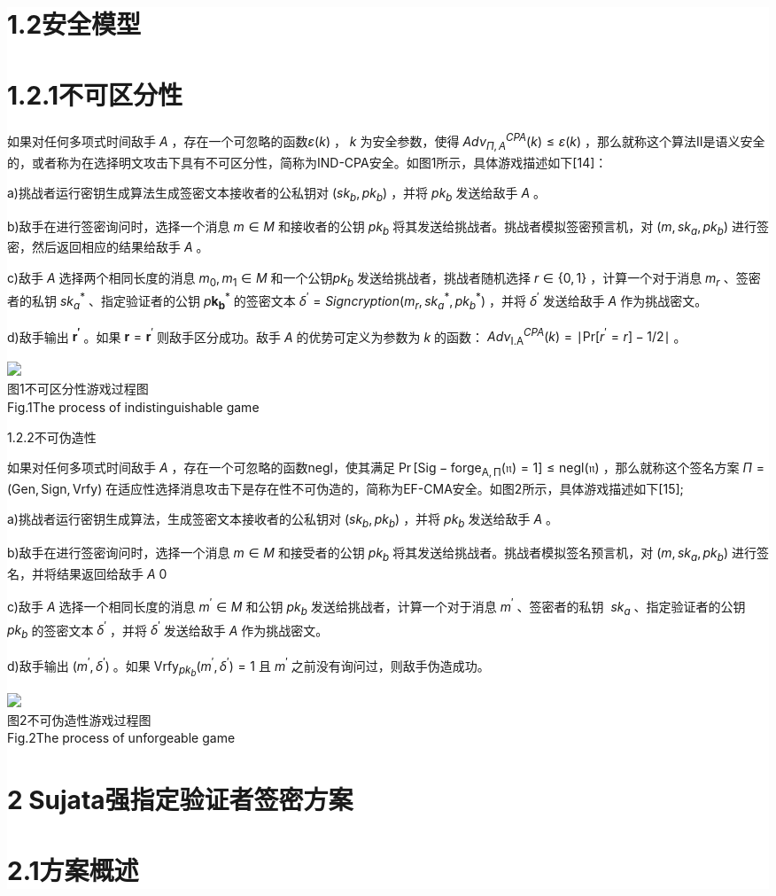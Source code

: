 # 1.2安全模型

# 1.2.1不可区分性

如果对任何多项式时间敌手 $A$ ，存在一个可忽略的函数$\varepsilon ( k )$ ， $k$ 为安全参数，使得 $A d \nu _ { \Pi , A } ^ { C P A } ( k ) \leq \varepsilon ( k )$ ，那么就称这个算法Ⅱ是语义安全的，或者称为在选择明文攻击下具有不可区分性，简称为IND-CPA安全。如图1所示，具体游戏描述如下[14]：

a)挑战者运行密钥生成算法生成签密文本接收者的公私钥对 $( s k _ { b } , p k _ { b } )$ ，并将 $p k _ { b }$ 发送给敌手 $A$ 。

b)敌手在进行签密询问时，选择一个消息 $m \in M$ 和接收者的公钥 $p k _ { b }$ 将其发送给挑战者。挑战者模拟签密预言机，对 $( m , s k _ { a } , p k _ { b } )$ 进行签密，然后返回相应的结果给敌手 $A$ 。

c)敌手 $A$ 选择两个相同长度的消息 $m _ { 0 } , m _ { 1 } \in M$ 和一个公钥$p k _ { b }$ 发送给挑战者，挑战者随机选择 $r \in \{ 0 , 1 \}$ ，计算一个对于消息 $m _ { r }$ 、签密者的私钥 $s k _ { a } ^ { * }$ 、指定验证者的公钥 ${ p \boldsymbol { k _ { b } } } ^ { * }$ 的签密文本 $\delta ^ { \prime } = S i g n c r y p t i o n ( m _ { r } , s k _ { a } ^ { \ast } , p k _ { b } ^ { \ast } )$ ，并将 $\delta ^ { \prime }$ 发送给敌手 $A$ 作为挑战密文。

d)敌手输出 $\boldsymbol { r ^ { \prime } }$ 。如果 $\boldsymbol { r } = \boldsymbol { r } ^ { \prime }$ 则敌手区分成功。敌手 $A$ 的优势可定义为参数为 $k$ 的函数： $A d \nu _ { \scriptscriptstyle \mathrm { I . A } } ^ { \scriptscriptstyle C P A } ( k ) = \mid \mathrm { P r } [ r ^ { \prime } = r ] - 1 / 2 \mid$ 。

![](images/a837b009edd8152993b10f8238a1e957603c5307ff2018fa68acc17b27b62911.jpg)  
图1不可区分性游戏过程图  
Fig.1The process of indistinguishable game

1.2.2不可伪造性

如果对任何多项式时间敌手 $A$ ，存在一个可忽略的函数negl，使其满足 $\operatorname* { P r } [ \mathrm { S i g - f o r g e } _ { \mathrm { A , \Pi } } ( \mathfrak { n } ) = 1 ] \le \mathrm { n e g l ( \mathfrak { n } ) }$ ，那么就称这个签名方案 $\Pi { = } ( \mathrm { G e n , S i g n , V r f y } )$ 在适应性选择消息攻击下是存在性不可伪造的，简称为EF-CMA安全。如图2所示，具体游戏描述如下[15];

a)挑战者运行密钥生成算法，生成签密文本接收者的公私钥对 $( s k _ { b } , p k _ { b } )$ ，并将 ${ p } k _ { b }$ 发送给敌手 $A$ 。

b)敌手在进行签密询问时，选择一个消息 $m \in M$ 和接受者的公钥 $p k _ { b }$ 将其发送给挑战者。挑战者模拟签名预言机，对 $( m , s k _ { a } , p k _ { b } )$ 进行签名，并将结果返回给敌手 $A$ 0

c)敌手 $A$ 选择一个相同长度的消息 $m ^ { \prime } \in M$ 和公钥 $p k _ { b }$ 发送给挑战者，计算一个对于消息 $m ^ { \prime }$ 、签密者的私钥 ${ \ s k } _ { a }$ 、指定验证者的公钥 $p k _ { b }$ 的签密文本 $\delta ^ { \prime }$ ，并将 $\delta ^ { \prime }$ 发送给敌手 $A$ 作为挑战密文。

d)敌手输出 $( m ^ { \prime } , \delta ^ { \prime } )$ 。如果 $\mathrm { V r f y } _ { p k _ { b } } ( m ^ { \prime } , \delta ^ { \prime } ) = 1$ 且 $m ^ { \prime }$ 之前没有询问过，则敌手伪造成功。

![](images/9c98e5af542166f5582f45d1a60f870eea902890c16d7d5e02355fabc71591df.jpg)  
图2不可伪造性游戏过程图  
Fig.2The process of unforgeable game

# 2 Sujata强指定验证者签密方案

# 2.1方案概述
